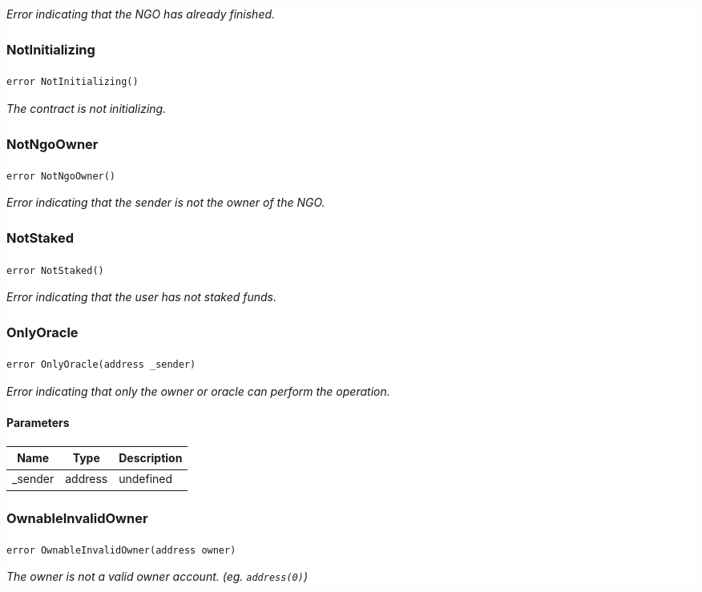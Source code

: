 

*Error indicating that the NGO has already finished.*


### NotInitializing

```solidity
error NotInitializing()
```



*The contract is not initializing.*


### NotNgoOwner

```solidity
error NotNgoOwner()
```



*Error indicating that the sender is not the owner of the NGO.*


### NotStaked

```solidity
error NotStaked()
```



*Error indicating that the user has not staked funds.*


### OnlyOracle

```solidity
error OnlyOracle(address _sender)
```



*Error indicating that only the owner or oracle can perform the operation.*

#### Parameters

| Name | Type | Description |
|---|---|---|
| _sender | address | undefined |

### OwnableInvalidOwner

```solidity
error OwnableInvalidOwner(address owner)
```



*The owner is not a valid owner account. (eg. `address(0)`)*
